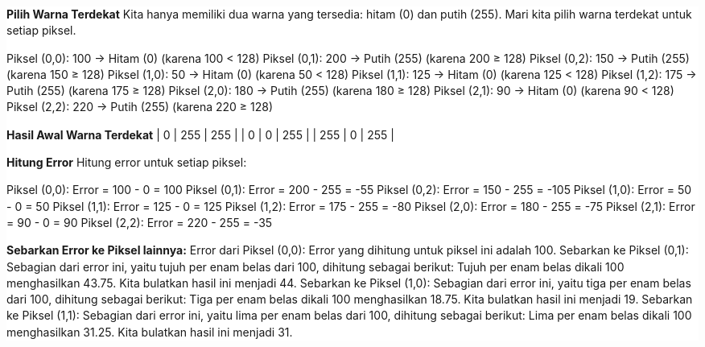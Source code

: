 **Pilih Warna Terdekat**
Kita hanya memiliki dua warna yang tersedia: hitam (0) dan putih (255). Mari kita pilih warna terdekat untuk setiap piksel.

Piksel (0,0): 100 → Hitam (0) (karena 100 < 128)
Piksel (0,1): 200 → Putih (255) (karena 200 ≥ 128)
Piksel (0,2): 150 → Putih (255) (karena 150 ≥ 128)
Piksel (1,0): 50 → Hitam (0) (karena 50 < 128)
Piksel (1,1): 125 → Hitam (0) (karena 125 < 128)
Piksel (1,2): 175 → Putih (255) (karena 175 ≥ 128)
Piksel (2,0): 180 → Putih (255) (karena 180 ≥ 128)
Piksel (2,1): 90 → Hitam (0) (karena 90 < 128)
Piksel (2,2): 220 → Putih (255) (karena 220 ≥ 128)

**Hasil Awal Warna Terdekat**
|  0   |  255 |  255 |
|  0   |  0   |  255 |
|  255 |  0   |  255 |

**Hitung Error**
Hitung error untuk setiap piksel:

Piksel (0,0):
Error = 100 - 0 = 100
Piksel (0,1):
Error = 200 - 255 = -55
Piksel (0,2):
Error = 150 - 255 = -105
Piksel (1,0):
Error = 50 - 0 = 50
Piksel (1,1):
Error = 125 - 0 = 125
Piksel (1,2):
Error = 175 - 255 = -80
Piksel (2,0):
Error = 180 - 255 = -75
Piksel (2,1):
Error = 90 - 0 = 90
Piksel (2,2):
Error = 220 - 255 = -35

**Sebarkan Error ke Piksel lainnya:**
Error dari Piksel (0,0):
Error yang dihitung untuk piksel ini adalah 100.
Sebarkan ke Piksel (0,1):
Sebagian dari error ini, yaitu tujuh per enam belas dari 100, dihitung sebagai berikut: Tujuh per enam belas dikali 100 menghasilkan 43.75. Kita bulatkan hasil ini menjadi 44.
Sebarkan ke Piksel (1,0):
Sebagian dari error ini, yaitu tiga per enam belas dari 100, dihitung sebagai berikut: Tiga per enam belas dikali 100 menghasilkan 18.75. Kita bulatkan hasil ini menjadi 19.
Sebarkan ke Piksel (1,1):
Sebagian dari error ini, yaitu lima per enam belas dari 100, dihitung sebagai berikut: Lima per enam belas dikali 100 menghasilkan 31.25. Kita bulatkan hasil ini menjadi 31.
